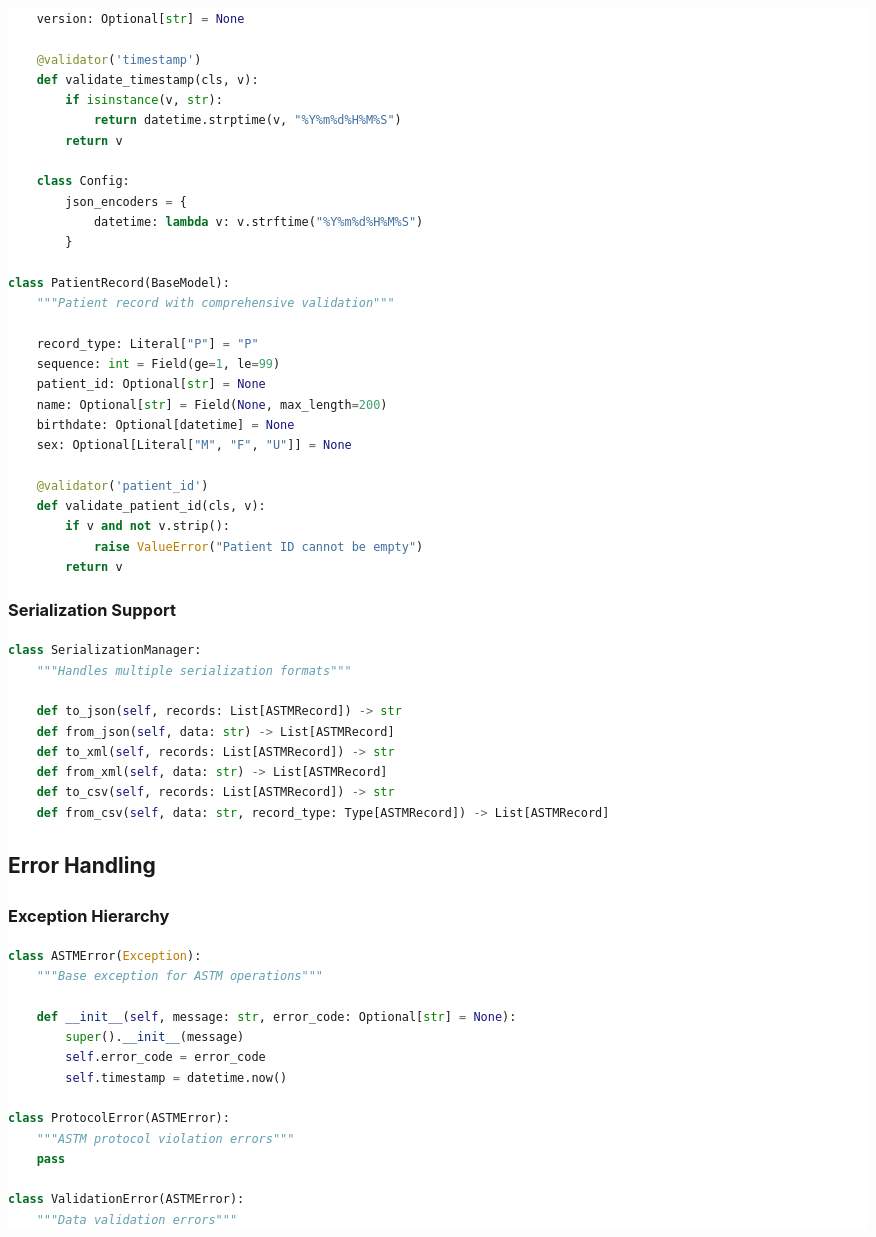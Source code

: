 ```python
    version: Optional[str] = None
    
    @validator('timestamp')
    def validate_timestamp(cls, v):
        if isinstance(v, str):
            return datetime.strptime(v, "%Y%m%d%H%M%S")
        return v
    
    class Config:
        json_encoders = {
            datetime: lambda v: v.strftime("%Y%m%d%H%M%S")
        }

class PatientRecord(BaseModel):
    """Patient record with comprehensive validation"""
    
    record_type: Literal["P"] = "P"
    sequence: int = Field(ge=1, le=99)
    patient_id: Optional[str] = None
    name: Optional[str] = Field(None, max_length=200)
    birthdate: Optional[datetime] = None
    sex: Optional[Literal["M", "F", "U"]] = None
    
    @validator('patient_id')
    def validate_patient_id(cls, v):
        if v and not v.strip():
            raise ValueError("Patient ID cannot be empty")
        return v
```

### Serialization Support

```python
class SerializationManager:
    """Handles multiple serialization formats"""
    
    def to_json(self, records: List[ASTMRecord]) -> str
    def from_json(self, data: str) -> List[ASTMRecord]
    def to_xml(self, records: List[ASTMRecord]) -> str
    def from_xml(self, data: str) -> List[ASTMRecord]
    def to_csv(self, records: List[ASTMRecord]) -> str
    def from_csv(self, data: str, record_type: Type[ASTMRecord]) -> List[ASTMRecord]
```

## Error Handling

### Exception Hierarchy

```python
class ASTMError(Exception):
    """Base exception for ASTM operations"""
    
    def __init__(self, message: str, error_code: Optional[str] = None):
        super().__init__(message)
        self.error_code = error_code
        self.timestamp = datetime.now()

class ProtocolError(ASTMError):
    """ASTM protocol violation errors"""
    pass

class ValidationError(ASTMError):
    """Data validation errors"""
```